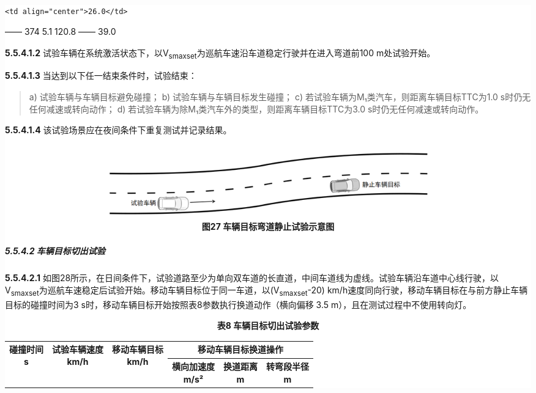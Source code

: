     <td align="center">26.0</td>
  </tr>
  <tr>
    <td align="center">——</td>
    <td align="center">374</td>
    <td align="center">5.1</td>
  </tr>
  <tr>
    <td align="center">120.8</td>
    <td align="center">——</td>
    <td align="center">39.0</td>
  </tr>
</tbody>
</table>

</div>

**5.5.4.1.2** 试验车辆在系统激活状态下，以V<sub>smaxset</sub>为巡航车速沿车道稳定行驶并在进入弯道前100 m处试验开始。

**5.5.4.1.3** 当达到以下任一结束条件时，试验结束：

> a) 试验车辆与车辆目标避免碰撞；
> b) 试验车辆与车辆目标发生碰撞；
> c) 若试验车辆为M₁类汽车，则距离车辆目标TTC为1.0 s时仍无任何减速或转向动作；
> d) 若试验车辆为除M₁类汽车外的类型，则距离车辆目标TTC为3.0 s时仍无任何减速或转向动作。

**5.5.4.1.4** 该试验场景应在夜间条件下重复测试并记录结果。

<div align="center">
  <img src="../images/figures/figure-27.png" alt="图27" style="width: 14cm">
  <br>
  <strong>图27 车辆目标弯道静止试验示意图</strong>
</div>

##### 5.5.4.2 车辆目标切出试验

**5.5.4.2.1** 如图28所示，在日间条件下，试验道路至少为单向双车道的长直道，中间车道线为虚线。试验车辆沿车道中心线行驶，以V<sub>smaxset</sub>为巡航车速稳定后试验开始。移动车辆目标位于同一车道，以(V<sub>smaxset</sub>-20) km/h速度同向行驶，移动车辆目标在与前方静止车辆目标的碰撞时间为3 s时，移动车辆目标开始按照表8参数执行换道动作（横向偏移 3.5 m），且在测试过程中不使用转向灯。

<div align="center">
  <strong>表8 车辆目标切出试验参数</strong>

<table>
<thead>
  <tr>
    <th align="center" rowspan="2">碰撞时间<br/>s</th>
    <th align="center" rowspan="2">试验车辆速度<br/>km/h</th>
    <th align="center" rowspan="2">移动车辆目标<br/>km/h</th>
    <th align="center" colspan="3">移动车辆目标换道操作</th>
  </tr>
  <tr>
    <th align="center">横向加速度<br/>m/s²</th>
    <th align="center">换道距离<br/>m</th>
    <th align="center">转弯段半径<br/>m</th>
  </tr>
</thead>
<tbody>
  <tr>